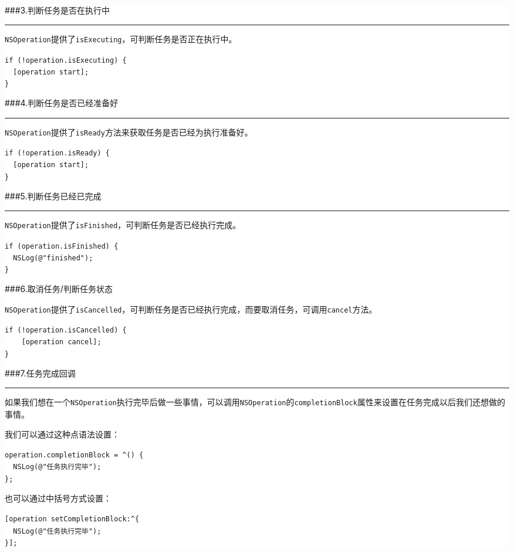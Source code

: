 ###3.判断任务是否在执行中

---
`NSOperation`提供了`isExecuting`，可判断任务是否正在执行中。

```
if (!operation.isExecuting) {
  [operation start];
}
```

###4.判断任务是否已经准备好

---
`NSOperation`提供了`isReady`方法来获取任务是否已经为执行准备好。

```
if (!operation.isReady) {
  [operation start];
}
```

###5.判断任务已经已完成

---
`NSOperation`提供了`isFinished`，可判断任务是否已经执行完成。

```
if (operation.isFinished) {
  NSLog(@"finished");
}
```

###6.取消任务/判断任务状态

`NSOperation`提供了`isCancelled`，可判断任务是否已经执行完成，而要取消任务，可调用`cancel`方法。

```
if (!operation.isCancelled) {
	[operation cancel];
}
```

###7.任务完成回调

---
如果我们想在一个`NSOperation`执行完毕后做一些事情，可以调用`NSOperation`的`completionBlock`属性来设置在任务完成以后我们还想做的事情。

我们可以通过这种点语法设置：

```
operation.completionBlock = ^() {
  NSLog(@"任务执行完毕");
};
```

也可以通过中括号方式设置：

```
[operation setCompletionBlock:^{
  NSLog(@"任务执行完毕");
}];
```
